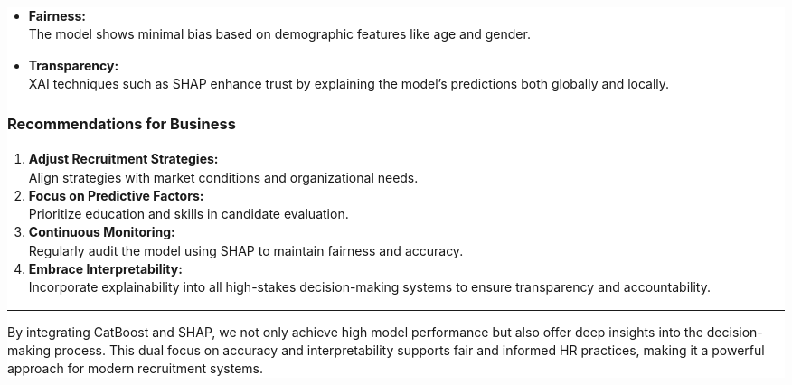 - **Fairness:**  
  The model shows minimal bias based on demographic features like age and gender.
  
- **Transparency:**  
  XAI techniques such as SHAP enhance trust by explaining the model’s predictions both globally and locally.

### Recommendations for Business
1. **Adjust Recruitment Strategies:**  
   Align strategies with market conditions and organizational needs.
2. **Focus on Predictive Factors:**  
   Prioritize education and skills in candidate evaluation.
3. **Continuous Monitoring:**  
   Regularly audit the model using SHAP to maintain fairness and accuracy.
4. **Embrace Interpretability:**  
   Incorporate explainability into all high-stakes decision-making systems to ensure transparency and accountability.

---

By integrating CatBoost and SHAP, we not only achieve high model performance but also offer deep insights into the decision-making process. This dual focus on accuracy and interpretability supports fair and informed HR practices, making it a powerful approach for modern recruitment systems.
